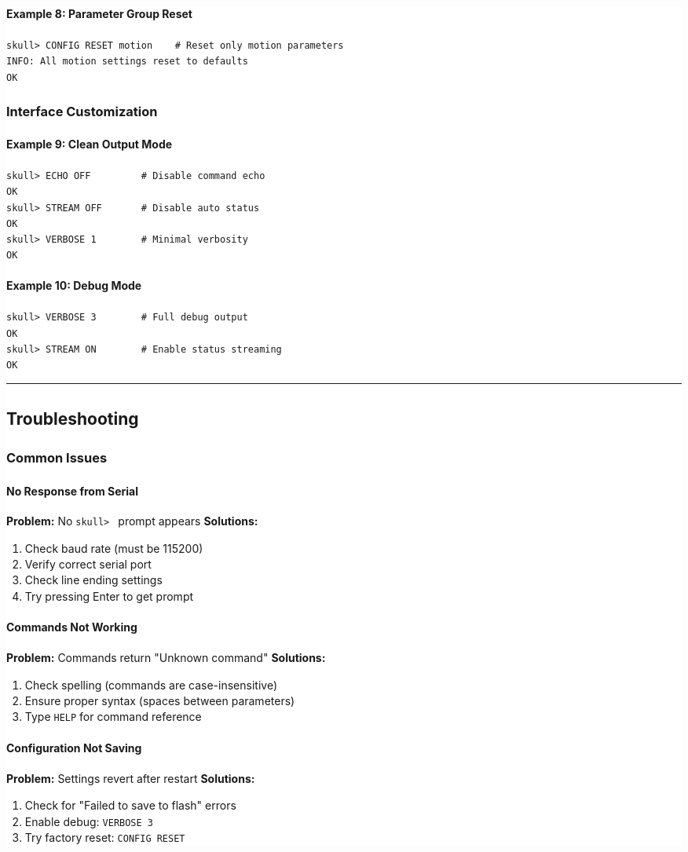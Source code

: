 #### Example 8: Parameter Group Reset
```
skull> CONFIG RESET motion    # Reset only motion parameters
INFO: All motion settings reset to defaults
OK
```

### Interface Customization

#### Example 9: Clean Output Mode
```
skull> ECHO OFF         # Disable command echo
OK
skull> STREAM OFF       # Disable auto status
OK
skull> VERBOSE 1        # Minimal verbosity
OK
```

#### Example 10: Debug Mode
```
skull> VERBOSE 3        # Full debug output
OK
skull> STREAM ON        # Enable status streaming
OK
```

---

## Troubleshooting

### Common Issues

#### No Response from Serial
**Problem:** No `skull> ` prompt appears
**Solutions:**
1. Check baud rate (must be 115200)
2. Verify correct serial port
3. Check line ending settings
4. Try pressing Enter to get prompt

#### Commands Not Working
**Problem:** Commands return "Unknown command"
**Solutions:**
1. Check spelling (commands are case-insensitive)
2. Ensure proper syntax (spaces between parameters)
3. Type `HELP` for command reference

#### Configuration Not Saving
**Problem:** Settings revert after restart
**Solutions:**
1. Check for "Failed to save to flash" errors
2. Enable debug: `VERBOSE 3`
3. Try factory reset: `CONFIG RESET`
